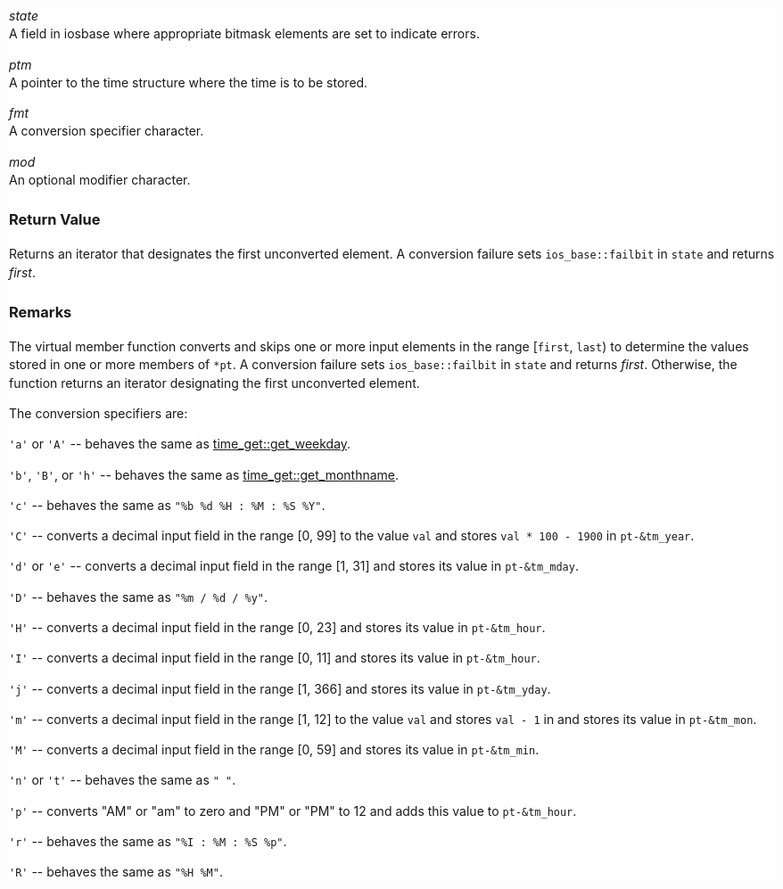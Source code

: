 *state*\
A field in iosbase where appropriate bitmask elements are set to indicate errors.

*ptm*\
A pointer to the time structure where the time is to be stored.

*fmt*\
A conversion specifier character.

*mod*\
An optional modifier character.

### Return Value

Returns an iterator that designates the first unconverted element. A conversion failure sets `ios_base::failbit` in `state` and returns *first*.

### Remarks

The virtual member function converts and skips one or more input elements in the range [`first`, `last`) to determine the values stored in one or more members of `*pt`. A conversion failure sets `ios_base::failbit` in `state` and returns *first*. Otherwise, the function returns an iterator designating the first unconverted element.

The conversion specifiers are:

`'a'` or `'A'` -- behaves the same as [time_get::get_weekday](#get_weekday).

`'b'`, `'B'`, or `'h'` -- behaves the same as [time_get::get_monthname](#get_monthname).

`'c'` -- behaves the same as `"%b %d %H : %M : %S %Y"`.

`'C'` -- converts a decimal input field in the range [0, 99] to the value `val` and stores `val * 100 - 1900` in `pt-&tm_year`.

`'d'` or `'e'` -- converts a decimal input field in the range [1, 31] and stores its value in `pt-&tm_mday`.

`'D'` -- behaves the same as `"%m / %d / %y"`.

`'H'` -- converts a decimal input field in the range [0, 23] and stores its value in `pt-&tm_hour`.

`'I'` -- converts a decimal input field in the range [0, 11] and stores its value in `pt-&tm_hour`.

`'j'` -- converts a decimal input field in the range [1, 366] and stores its value in `pt-&tm_yday`.

`'m'` -- converts a decimal input field in the range [1, 12] to the value `val` and stores `val - 1` in and stores its value in `pt-&tm_mon`.

`'M'` -- converts a decimal input field in the range [0, 59] and stores its value in `pt-&tm_min`.

`'n'` or `'t'` -- behaves the same as `" "`.

`'p'` -- converts "AM" or "am" to zero and "PM" or "PM" to 12 and adds this value to `pt-&tm_hour`.

`'r'` -- behaves the same as `"%I : %M : %S %p"`.

`'R'` -- behaves the same as `"%H %M"`.
